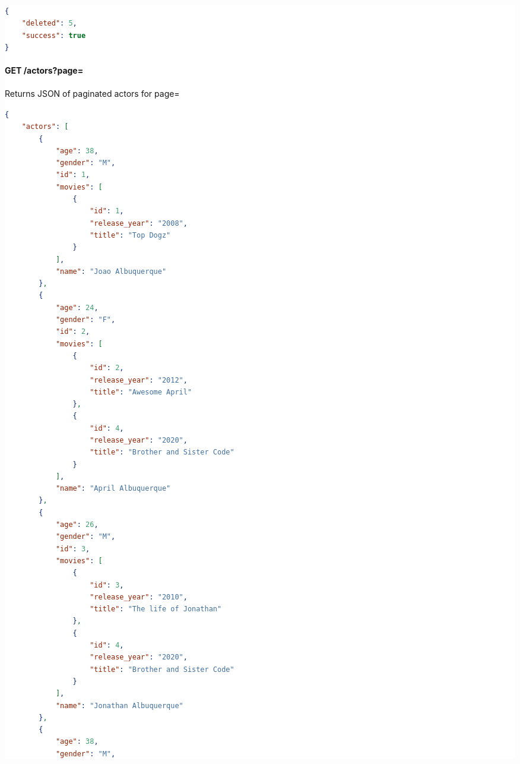 ```json
{
    "deleted": 5,
    "success": true
}
```

#### GET /actors?page=<integer>
Returns JSON of paginated actors for page=<int>
```json
{
    "actors": [
        {
            "age": 38,
            "gender": "M",
            "id": 1,
            "movies": [
                {
                    "id": 1,
                    "release_year": "2008",
                    "title": "Top Dogz"
                }
            ],
            "name": "Joao Albuquerque"
        },
        {
            "age": 24,
            "gender": "F",
            "id": 2,
            "movies": [
                {
                    "id": 2,
                    "release_year": "2012",
                    "title": "Awesome April"
                },
                {
                    "id": 4,
                    "release_year": "2020",
                    "title": "Brother and Sister Code"
                }
            ],
            "name": "April Albuquerque"
        },
        {
            "age": 26,
            "gender": "M",
            "id": 3,
            "movies": [
                {
                    "id": 3,
                    "release_year": "2010",
                    "title": "The life of Jonathan"
                },
                {
                    "id": 4,
                    "release_year": "2020",
                    "title": "Brother and Sister Code"
                }
            ],
            "name": "Jonathan Albuquerque"
        },
        {
            "age": 38,
            "gender": "M",
```